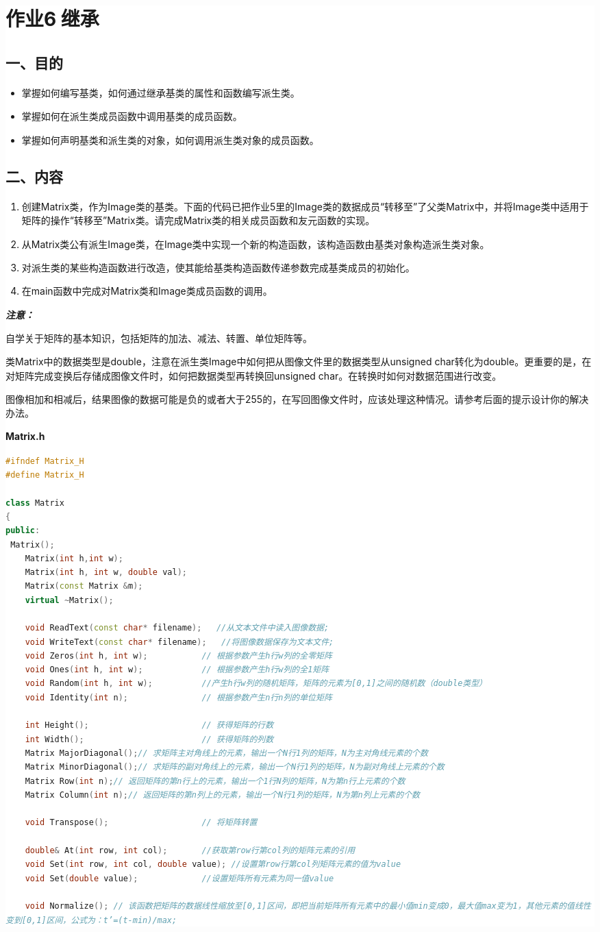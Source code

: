 # 作业6 继承

## 一、目的

- 掌握如何编写基类，如何通过继承基类的属性和函数编写派生类。

- 掌握如何在派生类成员函数中调用基类的成员函数。

- 掌握如何声明基类和派生类的对象，如何调用派生类对象的成员函数。

## 二、内容

1. 创建Matrix类，作为Image类的基类。下面的代码已把作业5里的Image类的数据成员“转移至”了父类Matrix中，并将Image类中适用于矩阵的操作“转移至”Matrix类。请完成Matrix类的相关成员函数和友元函数的实现。

2. 从Matrix类公有派生Image类，在Image类中实现一个新的构造函数，该构造函数由基类对象构造派生类对象。

3. 对派生类的某些构造函数进行改造，使其能给基类构造函数传递参数完成基类成员的初始化。

4. 在main函数中完成对Matrix类和Image类成员函数的调用。

***注意：***

自学关于矩阵的基本知识，包括矩阵的加法、减法、转置、单位矩阵等。

类Matrix中的数据类型是double，注意在派生类Image中如何把从图像文件里的数据类型从unsigned char转化为double。更重要的是，在对矩阵完成变换后存储成图像文件时，如何把数据类型再转换回unsigned char。在转换时如何对数据范围进行改变。

图像相加和相减后，结果图像的数据可能是负的或者大于255的，在写回图像文件时，应该处理这种情况。请参考后面的提示设计你的解决办法。

**Matrix.h**

```c++
#ifndef Matrix_H
#define Matrix_H

class Matrix
{
public:
 Matrix();
	Matrix(int h,int w);
	Matrix(int h, int w, double val);
	Matrix(const Matrix &m);
	virtual ~Matrix();

	void ReadText(const char* filename);   //从文本文件中读入图像数据;
	void WriteText(const char* filename); 	//将图像数据保存为文本文件;
	void Zeros(int h, int w); 			// 根据参数产生h行w列的全零矩阵
	void Ones(int h, int w); 			// 根据参数产生h行w列的全1矩阵
	void Random(int h, int w); 			//产生h行w列的随机矩阵，矩阵的元素为[0,1]之间的随机数（double类型）
	void Identity(int n); 				// 根据参数产生n行n列的单位矩阵

    int Height();  						// 获得矩阵的行数
	int Width();   						// 获得矩阵的列数
    Matrix MajorDiagonal();// 求矩阵主对角线上的元素，输出一个N行1列的矩阵，N为主对角线元素的个数
	Matrix MinorDiagonal();// 求矩阵的副对角线上的元素，输出一个N行1列的矩阵，N为副对角线上元素的个数
	Matrix Row(int n);// 返回矩阵的第n行上的元素，输出一个1行N列的矩阵，N为第n行上元素的个数
	Matrix Column(int n);// 返回矩阵的第n列上的元素，输出一个N行1列的矩阵，N为第n列上元素的个数
    
	void Transpose(); 					// 将矩阵转置

    double& At(int row, int col); 		//获取第row行第col列的矩阵元素的引用
    void Set(int row, int col, double value); //设置第row行第col列矩阵元素的值为value
    void Set(double value); 			//设置矩阵所有元素为同一值value

    void Normalize(); // 该函数把矩阵的数据线性缩放至[0,1]区间，即把当前矩阵所有元素中的最小值min变成0，最大值max变为1，其他元素的值线性变到[0,1]区间，公式为：t’=(t-min)/max;
```